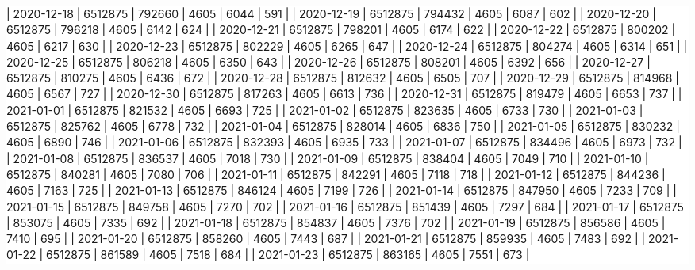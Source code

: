 | 2020-12-18 | 6512875 | 792660 | 4605 | 6044 | 591 |
| 2020-12-19 | 6512875 | 794432 | 4605 | 6087 | 602 |
| 2020-12-20 | 6512875 | 796218 | 4605 | 6142 | 624 |
| 2020-12-21 | 6512875 | 798201 | 4605 | 6174 | 622 |
| 2020-12-22 | 6512875 | 800202 | 4605 | 6217 | 630 |
| 2020-12-23 | 6512875 | 802229 | 4605 | 6265 | 647 |
| 2020-12-24 | 6512875 | 804274 | 4605 | 6314 | 651 |
| 2020-12-25 | 6512875 | 806218 | 4605 | 6350 | 643 |
| 2020-12-26 | 6512875 | 808201 | 4605 | 6392 | 656 |
| 2020-12-27 | 6512875 | 810275 | 4605 | 6436 | 672 |
| 2020-12-28 | 6512875 | 812632 | 4605 | 6505 | 707 |
| 2020-12-29 | 6512875 | 814968 | 4605 | 6567 | 727 |
| 2020-12-30 | 6512875 | 817263 | 4605 | 6613 | 736 |
| 2020-12-31 | 6512875 | 819479 | 4605 | 6653 | 737 |
| 2021-01-01 | 6512875 | 821532 | 4605 | 6693 | 725 |
| 2021-01-02 | 6512875 | 823635 | 4605 | 6733 | 730 |
| 2021-01-03 | 6512875 | 825762 | 4605 | 6778 | 732 |
| 2021-01-04 | 6512875 | 828014 | 4605 | 6836 | 750 |
| 2021-01-05 | 6512875 | 830232 | 4605 | 6890 | 746 |
| 2021-01-06 | 6512875 | 832393 | 4605 | 6935 | 733 |
| 2021-01-07 | 6512875 | 834496 | 4605 | 6973 | 732 |
| 2021-01-08 | 6512875 | 836537 | 4605 | 7018 | 730 |
| 2021-01-09 | 6512875 | 838404 | 4605 | 7049 | 710 |
| 2021-01-10 | 6512875 | 840281 | 4605 | 7080 | 706 |
| 2021-01-11 | 6512875 | 842291 | 4605 | 7118 | 718 |
| 2021-01-12 | 6512875 | 844236 | 4605 | 7163 | 725 |
| 2021-01-13 | 6512875 | 846124 | 4605 | 7199 | 726 |
| 2021-01-14 | 6512875 | 847950 | 4605 | 7233 | 709 |
| 2021-01-15 | 6512875 | 849758 | 4605 | 7270 | 702 |
| 2021-01-16 | 6512875 | 851439 | 4605 | 7297 | 684 |
| 2021-01-17 | 6512875 | 853075 | 4605 | 7335 | 692 |
| 2021-01-18 | 6512875 | 854837 | 4605 | 7376 | 702 |
| 2021-01-19 | 6512875 | 856586 | 4605 | 7410 | 695 |
| 2021-01-20 | 6512875 | 858260 | 4605 | 7443 | 687 |
| 2021-01-21 | 6512875 | 859935 | 4605 | 7483 | 692 |
| 2021-01-22 | 6512875 | 861589 | 4605 | 7518 | 684 |
| 2021-01-23 | 6512875 | 863165 | 4605 | 7551 | 673 |